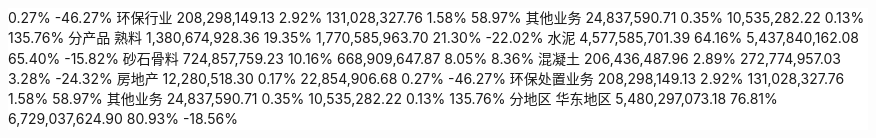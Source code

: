 0.27%
-46.27%
环保行业
208,298,149.13
2.92%
131,028,327.76
1.58%
58.97%
其他业务
24,837,590.71
0.35%
10,535,282.22
0.13%
135.76%
分产品
熟料
1,380,674,928.36
19.35%
1,770,585,963.70
21.30%
-22.02%
水泥
4,577,585,701.39
64.16%
5,437,840,162.08
65.40%
-15.82%
砂石骨料
724,857,759.23
10.16%
668,909,647.87
8.05%
8.36%
混凝土
206,436,487.96
2.89%
272,774,957.03
3.28%
-24.32%
房地产
12,280,518.30
0.17%
22,854,906.68
0.27%
-46.27%
环保处置业务
208,298,149.13
2.92%
131,028,327.76
1.58%
58.97%
其他业务
24,837,590.71
0.35%
10,535,282.22
0.13%
135.76%
分地区
华东地区
5,480,297,073.18
76.81%
6,729,037,624.90
80.93%
-18.56%